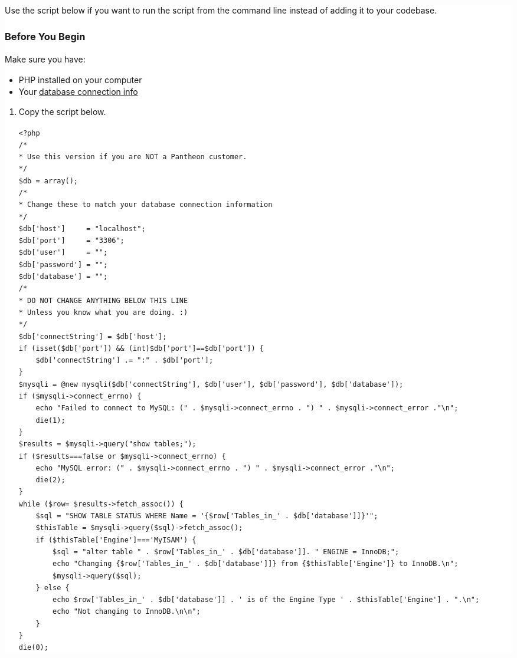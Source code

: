 Use the script below if you want to run the script from the command line instead of adding it to your codebase.

### Before You Begin

Make sure you have:

- PHP installed on your computer
- Your [database connection info](/guides/mariadb-mysql/mysql-access#access-your-database-directly)


1. Copy the script below.

    ```php:title=myisam-to-innbodb.php
    <?php
    /*
    * Use this version if you are NOT a Pantheon customer.
    */
    $db = array();
    /*
    * Change these to match your database connection information
    */
    $db['host']     = "localhost";
    $db['port']     = "3306";
    $db['user']     = "";
    $db['password'] = "";
    $db['database'] = "";
    /*
    * DO NOT CHANGE ANYTHING BELOW THIS LINE
    * Unless you know what you are doing. :)
    */
    $db['connectString'] = $db['host'];
    if (isset($db['port']) && (int)$db['port']==$db['port']) {
        $db['connectString'] .= ":" . $db['port'];
    }
    $mysqli = @new mysqli($db['connectString'], $db['user'], $db['password'], $db['database']);
    if ($mysqli->connect_errno) {
        echo "Failed to connect to MySQL: (" . $mysqli->connect_errno . ") " . $mysqli->connect_error ."\n";
        die(1);
    }
    $results = $mysqli->query("show tables;");
    if ($results===false or $mysqli->connect_errno) {
        echo "MySQL error: (" . $mysqli->connect_errno . ") " . $mysqli->connect_error ."\n";
        die(2);
    }
    while ($row= $results->fetch_assoc()) {
        $sql = "SHOW TABLE STATUS WHERE Name = '{$row['Tables_in_' . $db['database']]}'";
        $thisTable = $mysqli->query($sql)->fetch_assoc();
        if ($thisTable['Engine']==='MyISAM') {
            $sql = "alter table " . $row['Tables_in_' . $db['database']]. " ENGINE = InnoDB;";
            echo "Changing {$row['Tables_in_' . $db['database']]} from {$thisTable['Engine']} to InnoDB.\n";
            $mysqli->query($sql);
        } else {
            echo $row['Tables_in_' . $db['database']] . ' is of the Engine Type ' . $thisTable['Engine'] . ".\n";
            echo "Not changing to InnoDB.\n\n";
        }
    }
    die(0);
    ```
